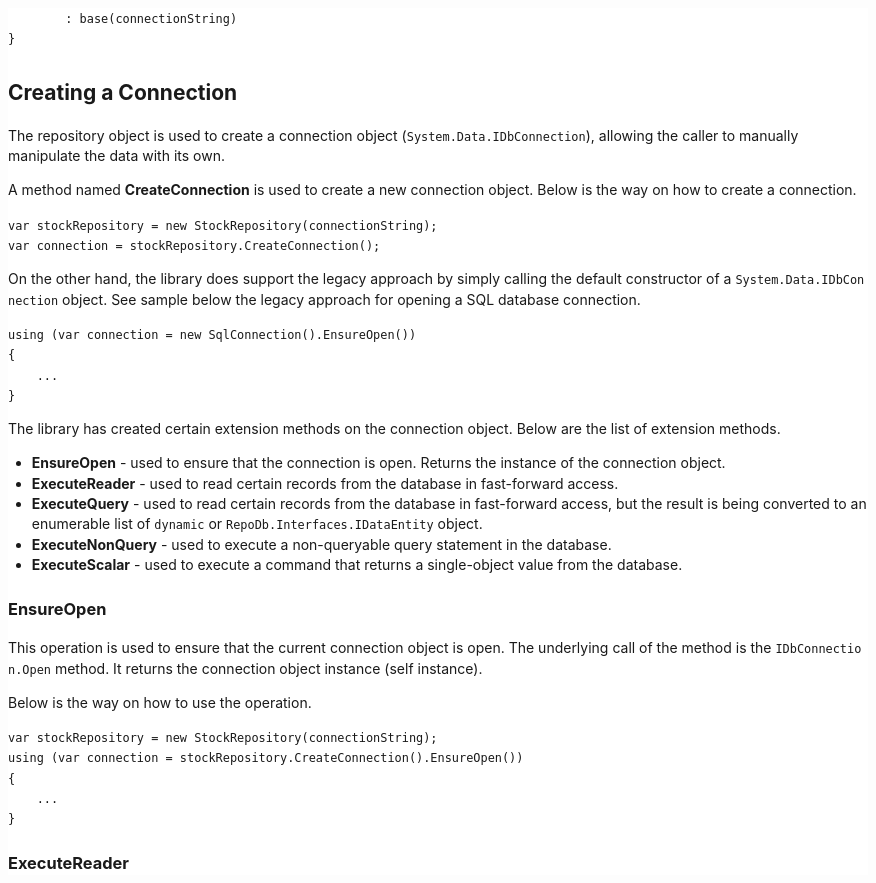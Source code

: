 ```
		: base(connectionString)
}
```

## Creating a Connection

The repository object is used to create a connection object (`System.Data.IDbConnection`), allowing the caller to manually manipulate the data with its own. 

A method named **CreateConnection** is used to create a new connection object. Below is the way on how to create a connection.
```
var stockRepository = new StockRepository(connectionString);
var connection = stockRepository.CreateConnection();
```
On the other hand, the library does support the legacy approach by simply calling the default constructor of a `System.Data.IDbConnection` object. See sample below the legacy approach for opening a SQL database connection.
```
using (var connection = new SqlConnection().EnsureOpen())
{
	...
}
```

The library has created certain extension methods on the connection object. Below are the list of extension methods.

 - **EnsureOpen** - used to ensure that the connection is open. Returns the instance of the connection object.
 - **ExecuteReader** - used to read certain records from the database in fast-forward access.
 - **ExecuteQuery** - used to read certain records from the database in fast-forward access, but the result is being converted to an enumerable list of `dynamic` or `RepoDb.Interfaces.IDataEntity` object.
 - **ExecuteNonQuery** - used to execute a non-queryable query statement in the database.
 - **ExecuteScalar** - used to execute a command that returns a single-object value from the database. 

### EnsureOpen

This operation is used to ensure that the current connection object is open. The underlying call of the method is the `IDbConnection.Open` method. It returns the connection object instance (self instance).

Below is the way on how to use the operation.
```
var stockRepository = new StockRepository(connectionString);
using (var connection = stockRepository.CreateConnection().EnsureOpen())
{
	...
}
```

### ExecuteReader
